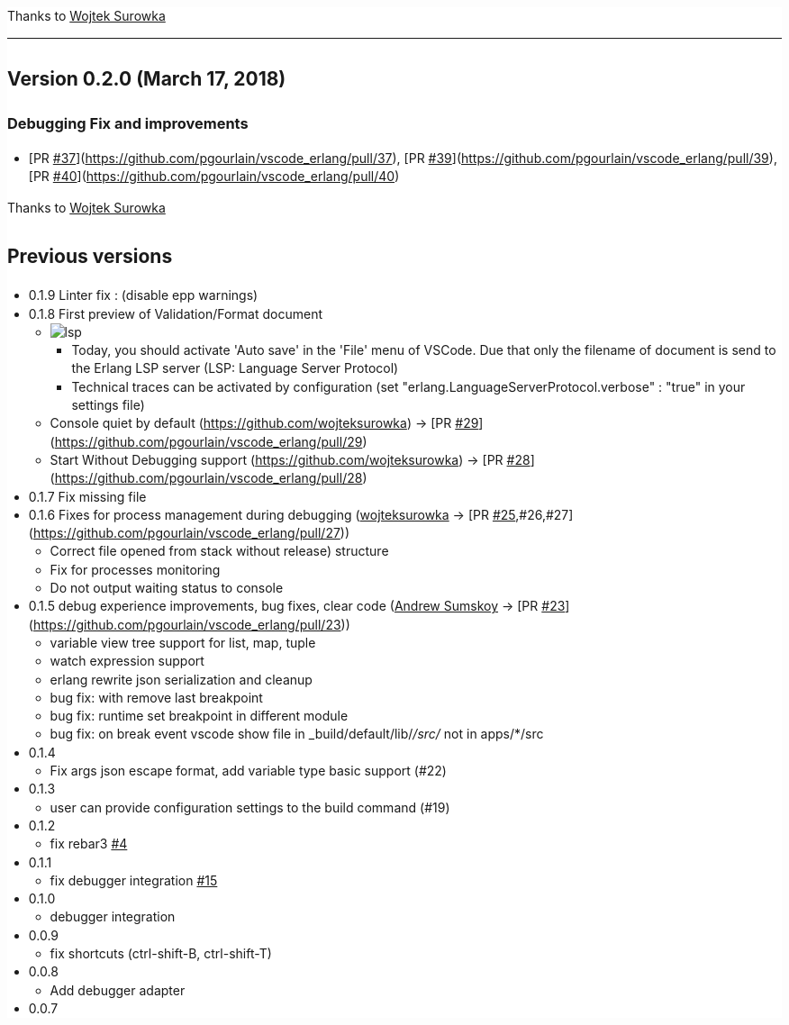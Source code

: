 Thanks to [Wojtek Surowka](https://github.com/wojteksurowka)

---

## Version 0.2.0 (March 17, 2018)

### Debugging Fix and improvements

* [PR [#37](https://github.com/pgourlain/vscode_erlang/issues/37)](https://github.com/pgourlain/vscode_erlang/pull/37),
  [PR [#39](https://github.com/pgourlain/vscode_erlang/issues/39)](https://github.com/pgourlain/vscode_erlang/pull/39),
  [PR [#40](https://github.com/pgourlain/vscode_erlang/issues/40)](https://github.com/pgourlain/vscode_erlang/pull/40)

Thanks to [Wojtek Surowka](https://github.com/wojteksurowka)

## Previous versions

* 0.1.9 Linter fix : (disable epp warnings)
* 0.1.8 First preview of Validation/Format document
  * ![lsp](https://github.com/pgourlain/vscode_erlang/raw/master/images/lsp_validate_document.png)
    * Today, you should activate 'Auto save' in the 'File' menu of VSCode.
      Due that only the filename of document is send to the Erlang LSP server
      (LSP: Language Server Protocol)
    * Technical traces can be activated by configuration (set
      "erlang.LanguageServerProtocol.verbose" : "true" in your settings file)
  * Console quiet by default (<https://github.com/wojteksurowka>) ->
    [PR [#29](https://github.com/pgourlain/vscode_erlang/issues/29)](https://github.com/pgourlain/vscode_erlang/pull/29)
  * Start Without Debugging support (<https://github.com/wojteksurowka>) ->
    [PR [#28](https://github.com/pgourlain/vscode_erlang/issues/28)](https://github.com/pgourlain/vscode_erlang/pull/28)
* 0.1.7 Fix missing file
* 0.1.6 Fixes for process management during debugging ([wojteksurowka](https://github.com/wojteksurowka) -> [PR [#25](https://github.com/pgourlain/vscode_erlang/issues/25),#26,#27](https://github.com/pgourlain/vscode_erlang/pull/27))
  * Correct file opened from stack without release) structure
  * Fix for processes monitoring
  * Do not output waiting status to console
* 0.1.5 debug experience improvements, bug fixes, clear code ([Andrew Sumskoy](https://github.com/andrewsumskoy) -> [PR [#23](https://github.com/pgourlain/vscode_erlang/issues/23)](https://github.com/pgourlain/vscode_erlang/pull/23))
  * variable view tree support for list, map, tuple
  * watch expression support
  * erlang rewrite json serialization and cleanup
  * bug fix: with remove last breakpoint
  * bug fix: runtime set breakpoint in different module
  * bug fix: on break event vscode show file in _build/default/lib/*/src/* not in apps/*/src
* 0.1.4
  * Fix args json escape format, add variable type basic support (#22)
* 0.1.3
  * user can provide configuration settings to the build command (#19)
* 0.1.2
  * fix rebar3 [#4](https://github.com/pgourlain/vscode_erlang/issues/4)
* 0.1.1
  * fix debugger integration [#15](https://github.com/pgourlain/vscode_erlang/issues/15)
* 0.1.0
  * debugger integration
* 0.0.9
  * fix shortcuts (ctrl-shift-B, ctrl-shift-T)
* 0.0.8
  * Add debugger adapter
* 0.0.7